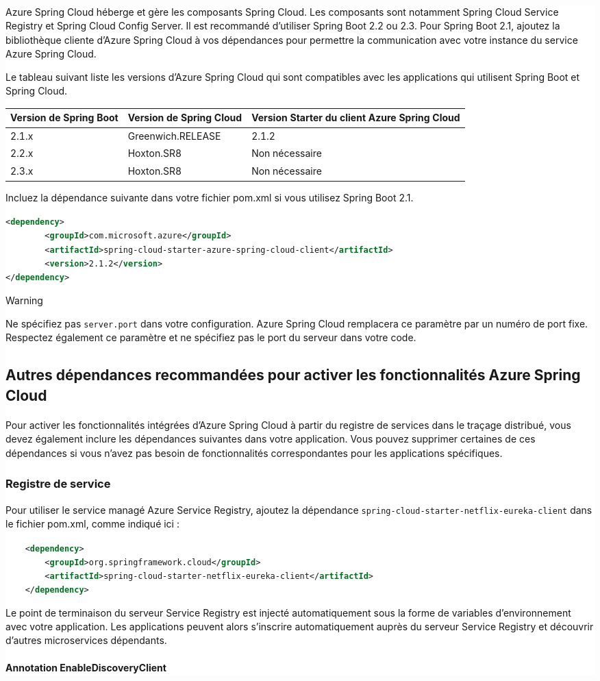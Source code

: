 Azure Spring Cloud héberge et gère les composants Spring Cloud. Les composants sont notamment Spring Cloud Service Registry et Spring Cloud Config Server. Il est recommandé d’utiliser Spring Boot 2.2 ou 2.3. Pour Spring Boot 2.1, ajoutez la bibliothèque cliente d’Azure Spring Cloud à vos dépendances pour permettre la communication avec votre instance du service Azure Spring Cloud.

Le tableau suivant liste les versions d’Azure Spring Cloud qui sont compatibles avec les applications qui utilisent Spring Boot et Spring Cloud.

Version de Spring Boot | Version de Spring Cloud | Version Starter du client Azure Spring Cloud
---|---|---
2.1.x | Greenwich.RELEASE | 2.1.2
2.2.x | Hoxton.SR8 | Non nécessaire
2.3.x | Hoxton.SR8 | Non nécessaire

Incluez la dépendance suivante dans votre fichier pom.xml si vous utilisez Spring Boot 2.1.

```xml
<dependency>
        <groupId>com.microsoft.azure</groupId>
        <artifactId>spring-cloud-starter-azure-spring-cloud-client</artifactId>
        <version>2.1.2</version>
</dependency>
```
> [!WARNING]
> Ne spécifiez pas `server.port` dans votre configuration. Azure Spring Cloud remplacera ce paramètre par un numéro de port fixe. Respectez également ce paramètre et ne spécifiez pas le port du serveur dans votre code.

## <a name="other-recommended-dependencies-to-enable-azure-spring-cloud-features"></a>Autres dépendances recommandées pour activer les fonctionnalités Azure Spring Cloud

Pour activer les fonctionnalités intégrées d’Azure Spring Cloud à partir du registre de services dans le traçage distribué, vous devez également inclure les dépendances suivantes dans votre application. Vous pouvez supprimer certaines de ces dépendances si vous n’avez pas besoin de fonctionnalités correspondantes pour les applications spécifiques.

### <a name="service-registry"></a>Registre de service

Pour utiliser le service managé Azure Service Registry, ajoutez la dépendance `spring-cloud-starter-netflix-eureka-client` dans le fichier pom.xml, comme indiqué ici :

```xml
    <dependency>
        <groupId>org.springframework.cloud</groupId>
        <artifactId>spring-cloud-starter-netflix-eureka-client</artifactId>
    </dependency>
```

Le point de terminaison du serveur Service Registry est injecté automatiquement sous la forme de variables d’environnement avec votre application. Les applications peuvent alors s’inscrire automatiquement auprès du serveur Service Registry et découvrir d’autres microservices dépendants.


#### <a name="enablediscoveryclient-annotation"></a>Annotation EnableDiscoveryClient
